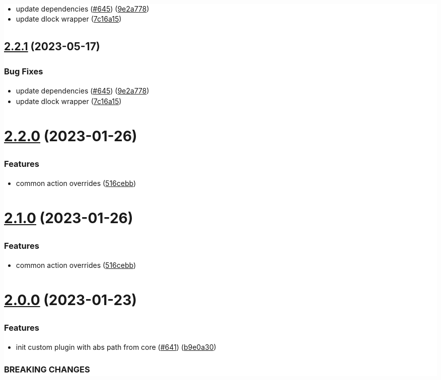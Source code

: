 * update dependencies ([#645](https://github.com/microfleet/core/issues/645)) ([9e2a778](https://github.com/microfleet/core/commit/9e2a7785bc818dd6f1a920c65c671400a42842cd))
* update dlock wrapper ([7c16a15](https://github.com/microfleet/core/commit/7c16a152d55f9d3a41838944f9e272475cca0977))

## [2.2.1](https://github.com/microfleet/core/compare/@microfleet/core-types@2.1.0...@microfleet/core-types@2.2.1) (2023-05-17)


### Bug Fixes

* update dependencies ([#645](https://github.com/microfleet/core/issues/645)) ([9e2a778](https://github.com/microfleet/core/commit/9e2a7785bc818dd6f1a920c65c671400a42842cd))
* update dlock wrapper ([7c16a15](https://github.com/microfleet/core/commit/7c16a152d55f9d3a41838944f9e272475cca0977))

# [2.2.0](https://github.com/microfleet/core/compare/@microfleet/core-types@1.0.0...@microfleet/core-types@2.2.0) (2023-01-26)


### Features

* common action overrides ([516cebb](https://github.com/microfleet/core/commit/516cebb5f24b6eb050fd524c83e4468dd6f8d82d))

# [2.1.0](https://github.com/microfleet/core/compare/@microfleet/core-types@1.0.0...@microfleet/core-types@2.1.0) (2023-01-26)


### Features

* common action overrides ([516cebb](https://github.com/microfleet/core/commit/516cebb5f24b6eb050fd524c83e4468dd6f8d82d))

# [2.0.0](https://github.com/microfleet/core/compare/@microfleet/core-types@0.26.0...@microfleet/core-types@2.0.0) (2023-01-23)


### Features

* init custom plugin with abs path from core ([#641](https://github.com/microfleet/core/issues/641)) ([b9e0a30](https://github.com/microfleet/core/commit/b9e0a30a8f262d50aa325185aca9b49ae4da6eb8))


### BREAKING CHANGES
